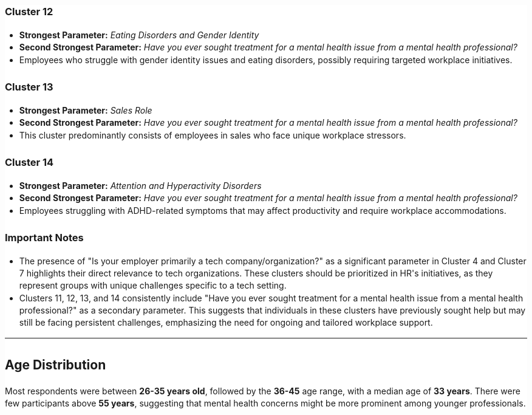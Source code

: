 ### **Cluster 12**  
- **Strongest Parameter:** *Eating Disorders and Gender Identity*  
- **Second Strongest Parameter:** *Have you ever sought treatment for a mental health issue from a mental health professional?*  
- Employees who struggle with gender identity issues and eating disorders, possibly requiring targeted workplace initiatives.

### **Cluster 13**  
- **Strongest Parameter:** *Sales Role*  
- **Second Strongest Parameter:** *Have you ever sought treatment for a mental health issue from a mental health professional?*  
- This cluster predominantly consists of employees in sales who face unique workplace stressors.

### **Cluster 14**  
- **Strongest Parameter:** *Attention and Hyperactivity Disorders*  
- **Second Strongest Parameter:** *Have you ever sought treatment for a mental health issue from a mental health professional?*  
- Employees struggling with ADHD-related symptoms that may affect productivity and require workplace accommodations.


### **Important Notes**
- The presence of "Is your employer primarily a tech company/organization?" as a significant parameter in Cluster 4 and Cluster 7 highlights their direct relevance to tech organizations. These clusters should be prioritized in HR's initiatives, as they represent groups with unique challenges specific to a tech setting.
- Clusters 11, 12, 13, and 14 consistently include "Have you ever sought treatment for a mental health issue from a mental health professional?" as a secondary parameter. This suggests that individuals in these clusters have previously sought help but may still be facing persistent challenges, emphasizing the need for ongoing and tailored workplace support.


---

## Age Distribution
Most respondents were between **26-35 years old**, followed by the **36-45** age range, with a median age of **33 years**. There were few participants above **55 years**, suggesting that mental health concerns might be more prominent among younger professionals. 
